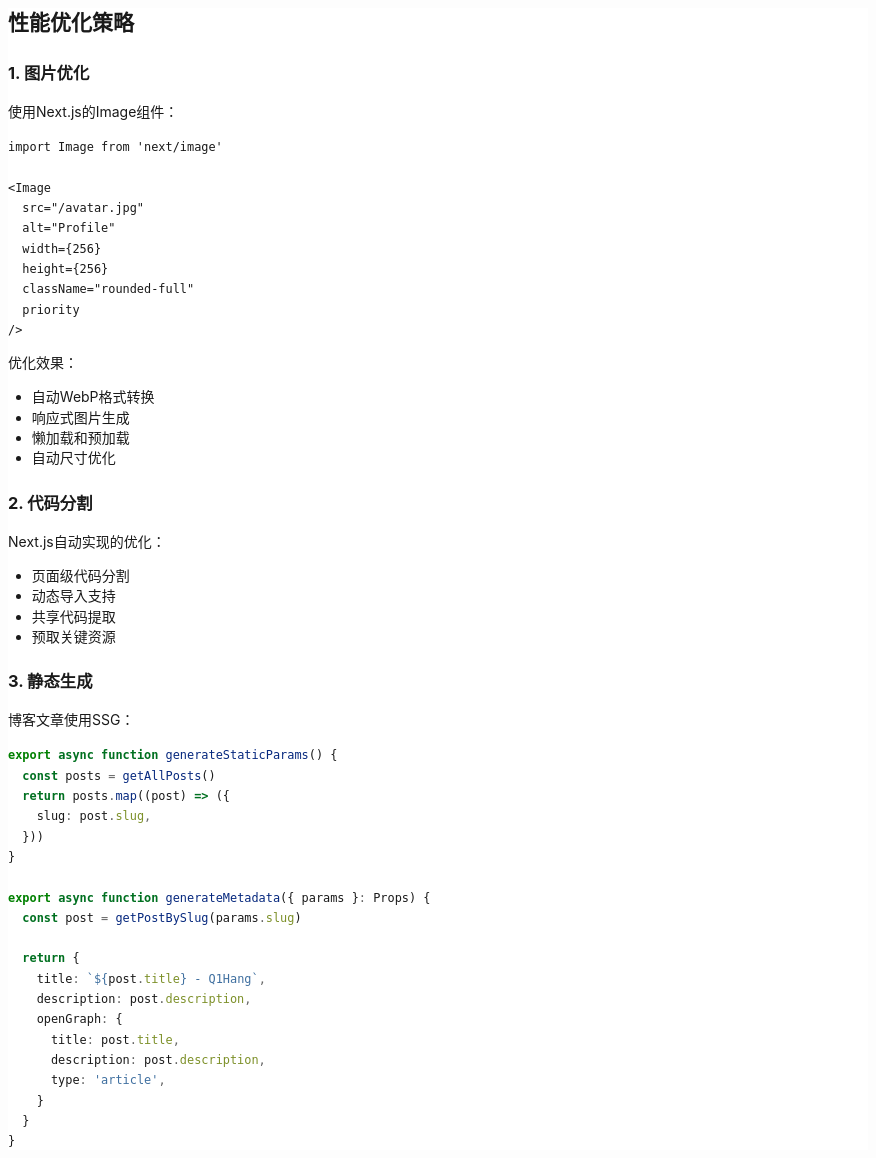## 性能优化策略

### 1. 图片优化

使用Next.js的Image组件：
```tsx
import Image from 'next/image'

<Image
  src="/avatar.jpg"
  alt="Profile"
  width={256}
  height={256}
  className="rounded-full"
  priority
/>
```

优化效果：
- 自动WebP格式转换
- 响应式图片生成
- 懒加载和预加载
- 自动尺寸优化

### 2. 代码分割

Next.js自动实现的优化：
- 页面级代码分割
- 动态导入支持
- 共享代码提取
- 预取关键资源

### 3. 静态生成

博客文章使用SSG：
```typescript
export async function generateStaticParams() {
  const posts = getAllPosts()
  return posts.map((post) => ({
    slug: post.slug,
  }))
}

export async function generateMetadata({ params }: Props) {
  const post = getPostBySlug(params.slug)
  
  return {
    title: `${post.title} - Q1Hang`,
    description: post.description,
    openGraph: {
      title: post.title,
      description: post.description,
      type: 'article',
    }
  }
}
```
